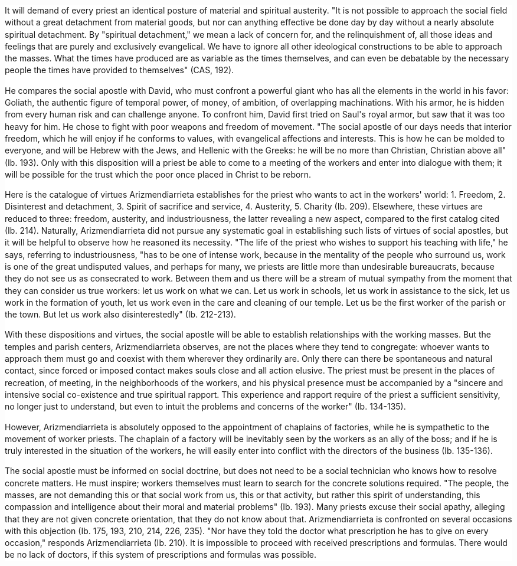 It will demand of every priest an identical posture of material and spiritual austerity. "It is not possible to approach the social field without a great detachment from material goods, but nor can anything effective be done day by day without a nearly absolute spiritual detachment. By "spiritual detachment," we mean a lack of concern for, and the relinquishment of, all those ideas and feelings that are purely and exclusively evangelical. We have to ignore all other ideological constructions to be able to approach the masses. What the times have produced are as variable as the times themselves, and can even be debatable by the necessary people the times have provided to themselves" (CAS, 192).

He compares the social apostle with David, who must confront a powerful giant who has all the elements in the world in his favor: Goliath, the authentic figure of temporal power, of money, of ambition, of overlapping machinations. With his armor, he is hidden from every human risk and can challenge anyone. To confront him, David first tried on Saul's royal armor, but saw that it was too heavy for him. He chose to fight with poor weapons and freedom of movement. "The social apostle of our days needs that interior freedom, which he will enjoy if he conforms to values, with evangelical affections and interests. This is how he can be molded to everyone, and will be Hebrew with the Jews, and Hellenic with the Greeks: he will be no more than Christian, Christian above all" (Ib. 193). Only with this disposition will a priest be able to come to a meeting of the workers and enter into dialogue with them; it will be possible for the trust which the poor once placed in Christ to be reborn.

Here is the catalogue of virtues Arizmendiarrieta establishes for the priest who wants to act in the workers' world: 1. Freedom, 2. Disinterest and detachment, 3. Spirit of sacrifice and service, 4. Austerity, 5. Charity (Ib. 209). Elsewhere, these virtues are reduced to three: freedom, austerity, and industriousness, the latter revealing a new aspect, compared to the first catalog cited (Ib. 214). Naturally, Arizmendiarrieta did not pursue any systematic goal in establishing such lists of virtues of social apostles, but it will be helpful to observe how he reasoned its necessity. "The life of the priest who wishes to support his teaching with life," he says, referring to industriousness, "has to be one of intense work, because in the mentality of the people who surround us, work is one of the great undisputed values, and perhaps for many, we priests are little more than undesirable bureaucrats, because they do not see us as consecrated to work. Between them and us there will be a stream of mutual sympathy from the moment that they can consider us true workers: let us work on what we can. Let us work in schools, let us work in assistance to the sick, let us work in the formation of youth, let us work even in the care and cleaning of our temple. Let us be the first worker of the parish or the town. But let us work also disinterestedly" (Ib. 212-213).

With these dispositions and virtues, the social apostle will be able to establish relationships with the working masses. But the temples and parish centers, Arizmendiarrieta observes, are not the places where they tend to congregate: whoever wants to approach them must go and coexist with them wherever they ordinarily are. Only there can there be spontaneous and natural contact, since forced or imposed contact makes souls close and all action elusive. The priest must be present in the places of recreation, of meeting, in the neighborhoods of the workers, and his physical presence must be accompanied by a "sincere and intensive social co-existence and true spiritual rapport. This experience and rapport require of the priest a sufficient sensitivity, no longer just to understand, but even to intuit the problems and concerns of the worker" (Ib. 134-135).

However, Arizmendiarrieta is absolutely opposed to the appointment of chaplains of factories, while he is sympathetic to the movement of worker priests. The chaplain of a factory will be inevitably seen by the workers as an ally of the boss; and if he is truly interested in the situation of the workers, he will easily enter into conflict with the directors of the business (Ib. 135-136).

The social apostle must be informed on social doctrine, but does not need to be a social technician who knows how to resolve concrete matters. He must inspire; workers themselves must learn to search for the concrete solutions required. "The people, the masses, are not demanding this or that social work from us, this or that activity, but rather this spirit of understanding, this compassion and intelligence about their moral and material problems" (Ib. 193). Many priests excuse their social apathy, alleging that they are not given concrete orientation, that they do not know about that. Arizmendiarrieta is confronted on several occasions with this objection (Ib. 175, 193, 210, 214, 226, 235). "Nor have they told the doctor what prescription he has to give on every occasion," responds Arizmendiarrieta (Ib. 210). It is impossible to proceed with received prescriptions and formulas. There would be no lack of doctors, if this system of prescriptions and formulas was possible.
